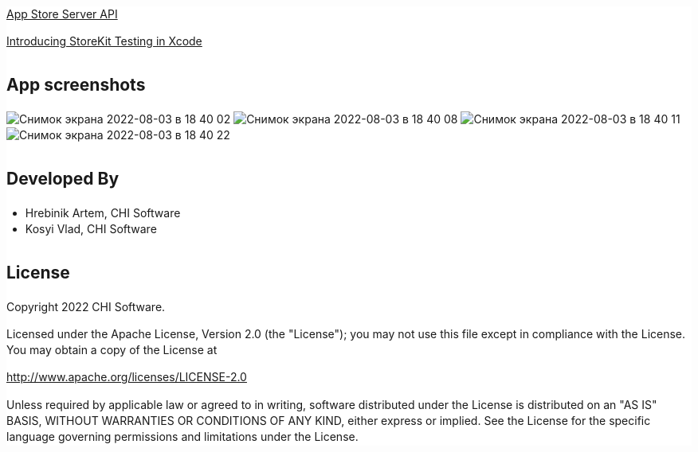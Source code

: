 [App Store Server API](https://developer.apple.com/documentation/appstoreserverapi)

[Introducing StoreKit Testing in Xcode](https://developer.apple.com/videos/play/wwdc2020/10659)

## App screenshots
<img width="411" alt="Снимок экрана 2022-08-03 в 18 40 02" src="https://user-images.githubusercontent.com/77230603/182650873-24528c37-5400-4014-97cc-7295c30e792f.png">
<img width="411" alt="Снимок экрана 2022-08-03 в 18 40 08" src="https://user-images.githubusercontent.com/77230603/182650888-40be4bfb-cc0e-4e4a-9585-8867f9ff9ec1.png">
<img width="411" alt="Снимок экрана 2022-08-03 в 18 40 11" src="https://user-images.githubusercontent.com/77230603/182650898-1e590fc5-857b-46f2-a23f-01915ee5d48a.png">
<img width="411" alt="Снимок экрана 2022-08-03 в 18 40 22" src="https://user-images.githubusercontent.com/77230603/182650899-6c264e26-8fb4-48bf-af37-274279e879ce.png">


Developed By
------------

* Hrebinik Artem, CHI Software
* Kosyi Vlad, CHI Software

## License

Copyright 2022 CHI Software.

Licensed under the Apache License, Version 2.0 (the "License");
you may not use this file except in compliance with the License.
You may obtain a copy of the License at

http://www.apache.org/licenses/LICENSE-2.0

Unless required by applicable law or agreed to in writing, software
distributed under the License is distributed on an "AS IS" BASIS,
WITHOUT WARRANTIES OR CONDITIONS OF ANY KIND, either express or implied.
See the License for the specific language governing permissions and
limitations under the License.
